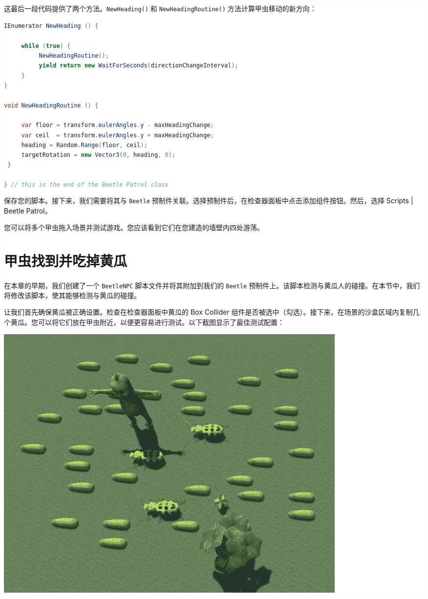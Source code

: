 这最后一段代码提供了两个方法。`NewHeading()` 和 `NewHeadingRoutine()` 方法计算甲虫移动的新方向：

```cs
IEnumerator NewHeading () {

     while (true) {
          NewHeadingRoutine();
          yield return new WaitForSeconds(directionChangeInterval);
     }
}

void NewHeadingRoutine () {

     var floor = transform.eulerAngles.y - maxHeadingChange;
     var ceil  = transform.eulerAngles.y + maxHeadingChange;
     heading = Random.Range(floor, ceil);
     targetRotation = new Vector3(0, heading, 0);
 }

} // this is the end of the Beetle Patrol class
```

保存您的脚本。接下来，我们需要将其与 `Beetle` 预制件关联。选择预制件后，在检查器面板中点击添加组件按钮。然后，选择 Scripts | Beetle Patrol。

您可以将多个甲虫拖入场景并测试游戏。您应该看到它们在您建造的墙壁内四处游荡。

# 甲虫找到并吃掉黄瓜

在本章的早期，我们创建了一个 `BeetleNPC` 脚本文件并将其附加到我们的 `Beetle` 预制件上。该脚本检测与黄瓜人的碰撞。在本节中，我们将修改该脚本，使其能够检测与黄瓜的碰撞。

让我们首先确保黄瓜被正确设置。检查在检查器面板中黄瓜的 Box Collider 组件是否被选中（勾选）。接下来，在场景的沙盒区域内复制几个黄瓜。您可以将它们放在甲虫附近，以便更容易进行测试。以下截图显示了最佳测试配置：

![图片](img/fac4c46f-b637-49e8-8b8d-e2363b3a3c52.png)

